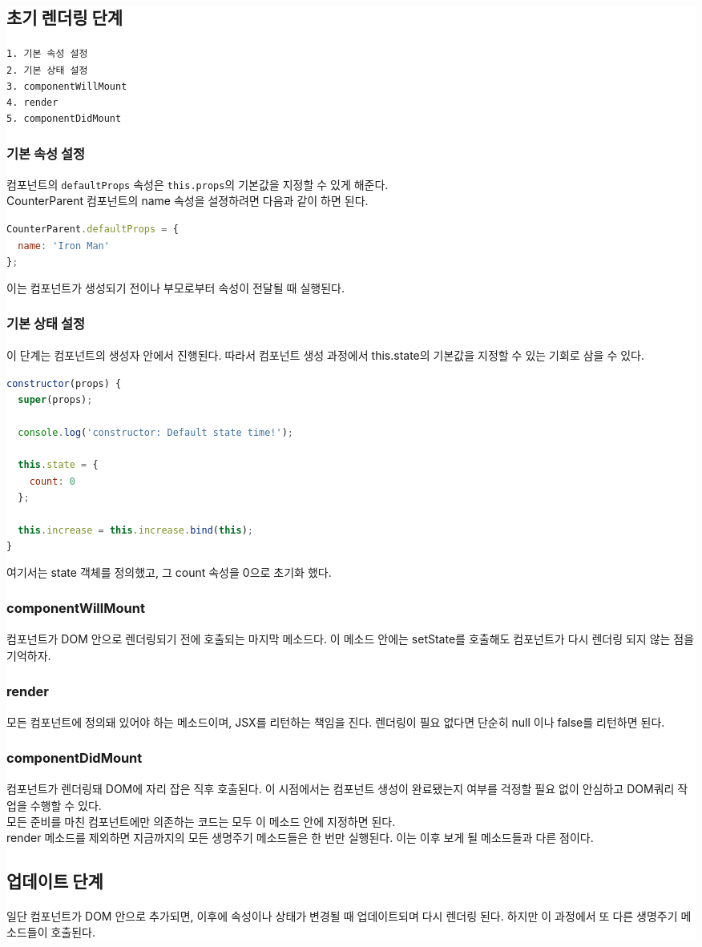 ```js
```

## 초기 렌더링 단계
```
1. 기본 속성 설정
2. 기본 상태 설정
3. componentWillMount
4. render
5. componentDidMount
```

### 기본 속성 설정
컴포넌트의 ```defaultProps``` 속성은 ```this.props```의 기본값을 지정할 수 있게 해준다.  
CounterParent 컴포넌트의 name 속성을 설졍하려면 다음과 같이 하면 된다.
``` js
CounterParent.defaultProps = {
  name: 'Iron Man'
};
```
이는 컴포넌트가 생성되기 전이나 부모로부터 속성이 전달될 때 실행된다.

### 기본 상태 설정
이 단계는 컴포넌트의 생성자 안에서 진행된다. 따라서 컴포넌트 생성 과정에서 this.state의 기본값을 지정할 수 있는 기회로 삼을 수 있다.
``` js
constructor(props) {
  super(props);
  
  console.log('constructor: Default state time!');
  
  this.state = {
    count: 0
  };
  
  this.increase = this.increase.bind(this);
}
```
여기서는 state 객체를 정의했고, 그 count 속성을 0으로 초기화 했다.

### componentWillMount
컴포넌트가 DOM 안으로 렌더링되기 전에 호출되는 마지막 메소드다. 이 메소드 안에는 setState를 호출해도 컴포넌트가 다시 렌더링 되지 않는 점을 기억하자.

### render
모든 컴포넌트에 정의돼 있어야 하는 메소드이며, JSX를 리턴하는 책임을 진다. 렌더링이 필요 없다면 단순히 null 이나 false를 리턴하면 된다.

### componentDidMount
컴포넌트가 렌더링돼 DOM에 자리 잡은 직후 호출된다. 이 시점에서는 컴포넌트 생성이 완료됐는지 여부를 걱정할 필요 없이 안심하고 DOM쿼리 작업을 수행할 수 있다.  
모든 준비를 마친 컴포넌트에만 의존하는 코드는 모두 이 메소드 안에 지정하면 된다.  
render 메소드를 제외하면 지금까지의 모든 생명주기 메소드들은 한 번만 실행된다. 이는 이후 보게 될 메소드들과 다른 점이다.

## 업데이트 단계
일단 컴포넌트가 DOM 안으로 추가되면, 이후에 속성이나 상태가 변경될 때 업데이트되며 다시 렌더링 된다. 하지만 이 과정에서 또 다른 생명주기 메소드들이 호출된다.
